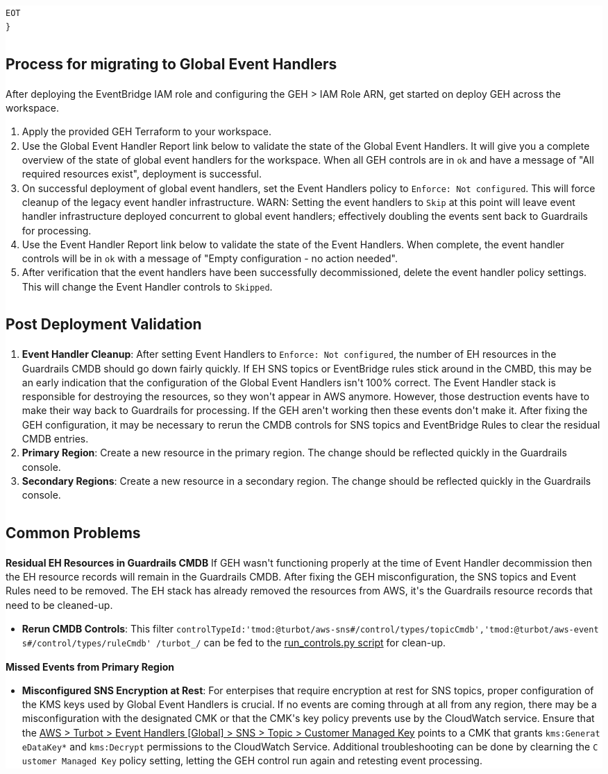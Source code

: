 ```
EOT
}
```

## Process for migrating to Global Event Handlers 

After deploying the EventBridge IAM role and configuring the GEH > IAM Role ARN, get started on deploy GEH across the workspace.

1. Apply the provided GEH Terraform to your workspace.
2. Use the Global Event Handler Report link below to validate the state of the Global Event Handlers.   It will give you a complete overview of the state of global event handlers for the workspace.   When all GEH controls are in `ok` and have a message of "All required resources exist", deployment is successful. 
3. On successful deployment of global event handlers, set the Event Handlers policy to `Enforce: Not configured`.  This will force cleanup of the legacy event handler infrastructure.  WARN: Setting the event handlers to `Skip` at this point will leave event handler infrastructure deployed concurrent to global event handlers; effectively doubling the events sent back to Guardrails for processing. 
4. Use the Event Handler Report link below to validate the state of the Event Handlers.  When complete, the event handler controls will be in `ok` with a message of "Empty configuration - no action needed".
5. After verification that the event handlers have been successfully decommissioned,  delete the event handler policy settings.  This will change the Event Handler controls to `Skipped`.

## Post Deployment Validation
1. **Event Handler Cleanup**: After setting Event Handlers to `Enforce: Not configured`, the number of EH resources in the Guardrails CMDB should go down fairly quickly.  If EH SNS topics or EventBridge rules stick around in the CMBD, this may be an early indication that the configuration of the Global Event Handlers isn't 100% correct. The Event Handler stack is responsible for destroying the resources, so they won't appear in AWS anymore.  However, those destruction events have to make their way back to Guardrails for processing.  If the GEH aren't working then these events don't make it. After fixing the GEH configuration, it may be necessary to rerun the CMDB controls for SNS topics and EventBridge Rules to clear the residual CMDB entries. 
2. **Primary Region**: Create a new resource in the primary region.  The change should be reflected quickly in the Guardrails console. 
3. **Secondary Regions**: Create a new resource in a secondary region. The change should be reflected quickly in the Guardrails console. 

## Common Problems
**Residual EH Resources in Guardrails CMDB**
If GEH wasn't functioning properly at the time of Event Handler decommission then the EH resource records will remain in the Guardrails CMDB.  After fixing the GEH misconfiguration, the SNS topics and Event Rules need to be removed.  The EH stack has already removed the resources from AWS, it's the Guardrails resource records that need to be cleaned-up. 
   - **Rerun CMDB Controls**: This filter `controlTypeId:'tmod:@turbot/aws-sns#/control/types/topicCmdb','tmod:@turbot/aws-events#/control/types/ruleCmdb' /turbot_/` can be fed to the   [run_controls.py script](https://github.com/turbot/guardrails-samples/tree/master/api_examples/graphql/clients/python/run_controls) for clean-up. 

**Missed Events from Primary Region**
   - **Misconfigured SNS Encryption at Rest**: For enterpises that require encryption at rest for SNS topics, proper configuration of the KMS keys used by Global Event Handlers is crucial. If no events are coming through at all from any region, there may be a misconfiguration with the designated CMK or that the CMK's key policy prevents use by the CloudWatch service. Ensure that the [AWS > Turbot > Event Handlers [Global] > SNS > Topic > Customer Managed Key](https://turbot.com/guardrails/docs/mods/aws/aws/policy#aws--turbot--event-handlers-global--sns--topic--customer-managed-key) points to a CMK that grants `kms:GenerateDataKey*` and `kms:Decrypt` permissions to the CloudWatch Service.  Additional troubleshooting can be done by clearning the `Customer Managed Key` policy setting, letting the GEH control run again and retesting event processing. 
